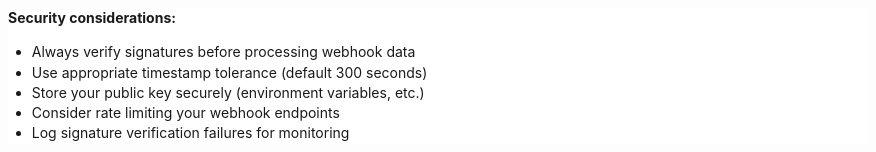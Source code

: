 **Security considerations:**
- Always verify signatures before processing webhook data
- Use appropriate timestamp tolerance (default 300 seconds)
- Store your public key securely (environment variables, etc.)
- Consider rate limiting your webhook endpoints
- Log signature verification failures for monitoring
